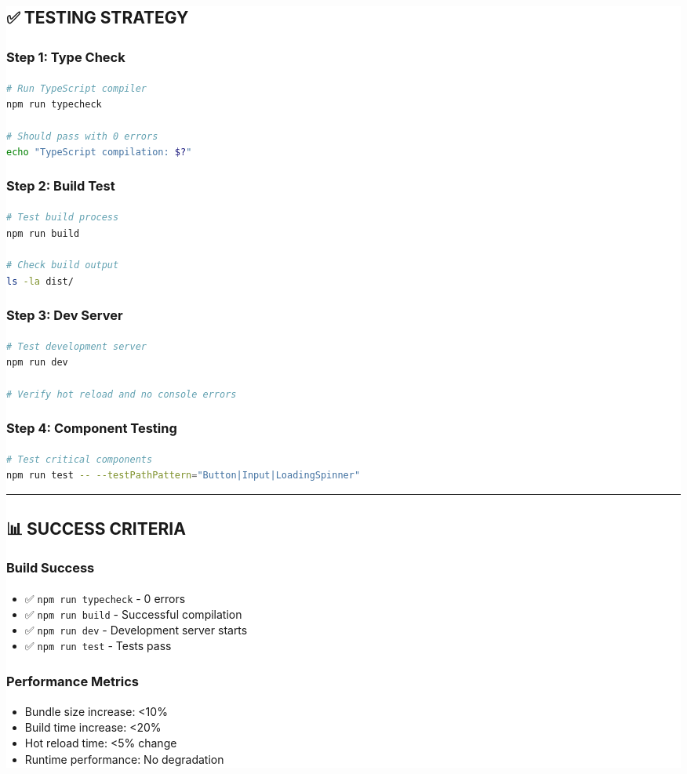 
## ✅ TESTING STRATEGY

### Step 1: Type Check
```bash
# Run TypeScript compiler
npm run typecheck

# Should pass with 0 errors
echo "TypeScript compilation: $?"
```

### Step 2: Build Test
```bash
# Test build process
npm run build

# Check build output
ls -la dist/
```

### Step 3: Dev Server
```bash
# Test development server
npm run dev

# Verify hot reload and no console errors
```

### Step 4: Component Testing
```bash
# Test critical components
npm run test -- --testPathPattern="Button|Input|LoadingSpinner"
```

---

## 📊 SUCCESS CRITERIA

### Build Success
- ✅ `npm run typecheck` - 0 errors
- ✅ `npm run build` - Successful compilation
- ✅ `npm run dev` - Development server starts
- ✅ `npm run test` - Tests pass

### Performance Metrics
- Bundle size increase: <10%  
- Build time increase: <20%
- Hot reload time: <5% change
- Runtime performance: No degradation
